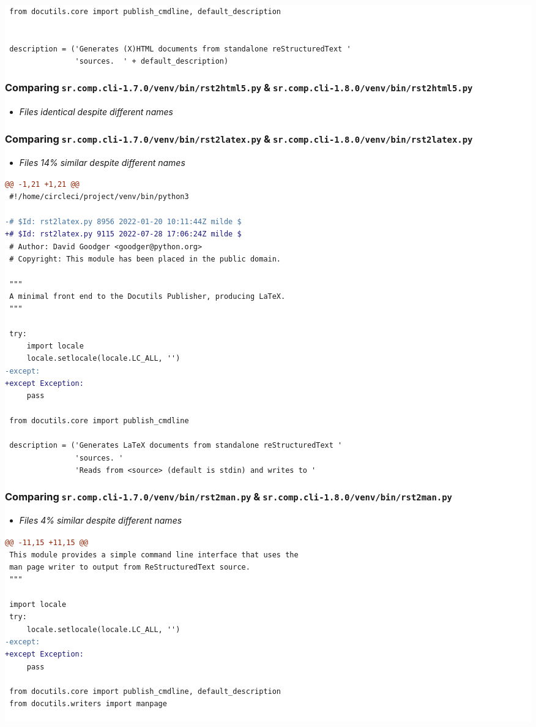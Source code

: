 ```diff
 from docutils.core import publish_cmdline, default_description
 
 
 description = ('Generates (X)HTML documents from standalone reStructuredText '
                'sources.  ' + default_description)
```

### Comparing `sr.comp.cli-1.7.0/venv/bin/rst2html5.py` & `sr.comp.cli-1.8.0/venv/bin/rst2html5.py`

 * *Files identical despite different names*

### Comparing `sr.comp.cli-1.7.0/venv/bin/rst2latex.py` & `sr.comp.cli-1.8.0/venv/bin/rst2latex.py`

 * *Files 14% similar despite different names*

```diff
@@ -1,21 +1,21 @@
 #!/home/circleci/project/venv/bin/python3
 
-# $Id: rst2latex.py 8956 2022-01-20 10:11:44Z milde $
+# $Id: rst2latex.py 9115 2022-07-28 17:06:24Z milde $
 # Author: David Goodger <goodger@python.org>
 # Copyright: This module has been placed in the public domain.
 
 """
 A minimal front end to the Docutils Publisher, producing LaTeX.
 """
 
 try:
     import locale
     locale.setlocale(locale.LC_ALL, '')
-except:
+except Exception:
     pass
 
 from docutils.core import publish_cmdline
 
 description = ('Generates LaTeX documents from standalone reStructuredText '
                'sources. '
                'Reads from <source> (default is stdin) and writes to '
```

### Comparing `sr.comp.cli-1.7.0/venv/bin/rst2man.py` & `sr.comp.cli-1.8.0/venv/bin/rst2man.py`

 * *Files 4% similar despite different names*

```diff
@@ -11,15 +11,15 @@
 This module provides a simple command line interface that uses the
 man page writer to output from ReStructuredText source.
 """
 
 import locale
 try:
     locale.setlocale(locale.LC_ALL, '')
-except:
+except Exception:
     pass
 
 from docutils.core import publish_cmdline, default_description
 from docutils.writers import manpage
 
```